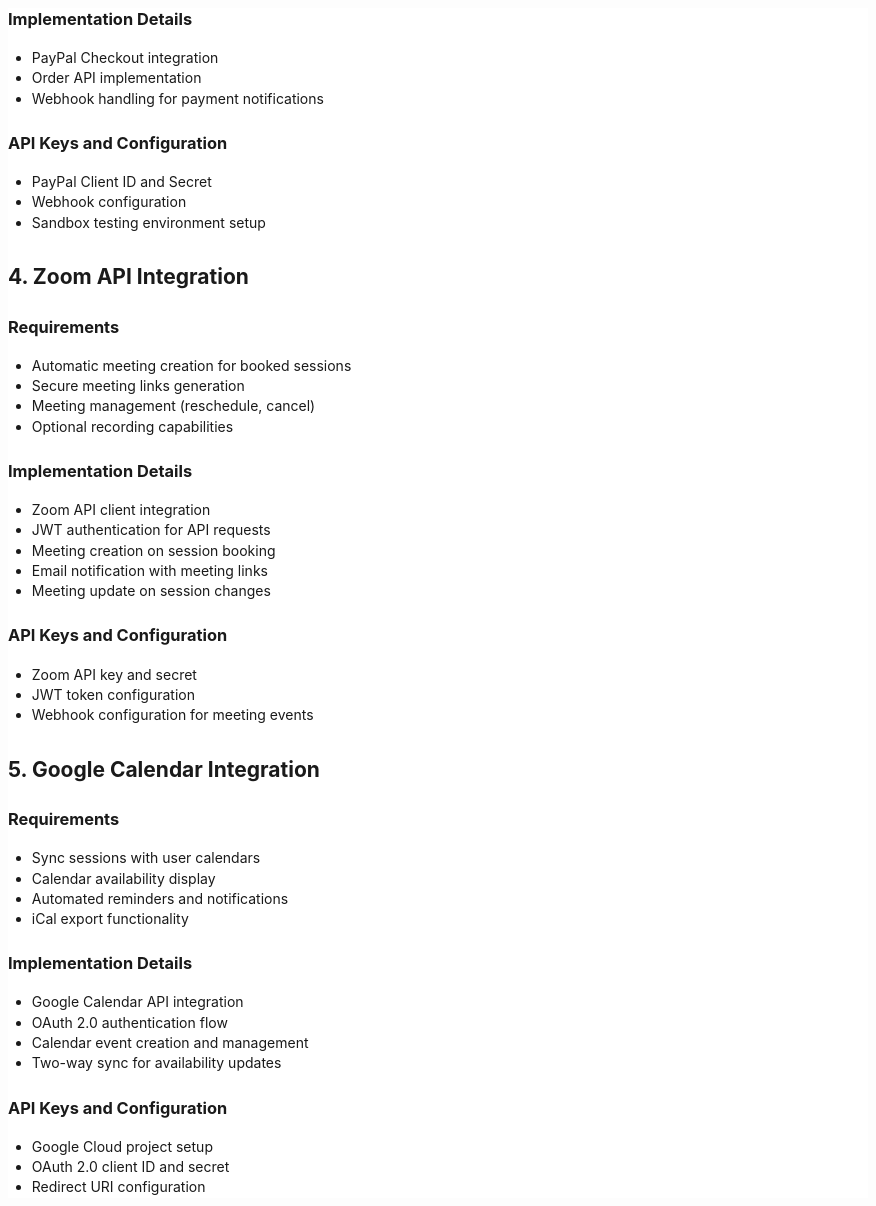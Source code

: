 ### Implementation Details
- PayPal Checkout integration
- Order API implementation
- Webhook handling for payment notifications

### API Keys and Configuration
- PayPal Client ID and Secret
- Webhook configuration
- Sandbox testing environment setup

## 4. Zoom API Integration

### Requirements
- Automatic meeting creation for booked sessions
- Secure meeting links generation
- Meeting management (reschedule, cancel)
- Optional recording capabilities

### Implementation Details
- Zoom API client integration
- JWT authentication for API requests
- Meeting creation on session booking
- Email notification with meeting links
- Meeting update on session changes

### API Keys and Configuration
- Zoom API key and secret
- JWT token configuration
- Webhook configuration for meeting events

## 5. Google Calendar Integration

### Requirements
- Sync sessions with user calendars
- Calendar availability display
- Automated reminders and notifications
- iCal export functionality

### Implementation Details
- Google Calendar API integration
- OAuth 2.0 authentication flow
- Calendar event creation and management
- Two-way sync for availability updates

### API Keys and Configuration
- Google Cloud project setup
- OAuth 2.0 client ID and secret
- Redirect URI configuration
